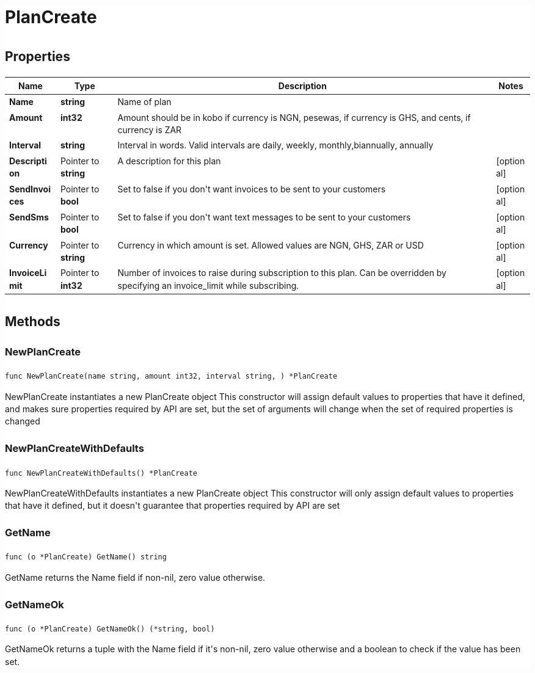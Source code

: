 # PlanCreate

## Properties

Name | Type | Description | Notes
------------ | ------------- | ------------- | -------------
**Name** | **string** | Name of plan | 
**Amount** | **int32** | Amount should be in kobo if currency is NGN, pesewas, if currency is GHS, and cents, if currency is ZAR | 
**Interval** | **string** | Interval in words. Valid intervals are daily, weekly, monthly,biannually, annually | 
**Description** | Pointer to **string** | A description for this plan | [optional] 
**SendInvoices** | Pointer to **bool** | Set to false if you don&#39;t want invoices to be sent to your customers | [optional] 
**SendSms** | Pointer to **bool** | Set to false if you don&#39;t want text messages to be sent to your customers | [optional] 
**Currency** | Pointer to **string** | Currency in which amount is set. Allowed values are NGN, GHS, ZAR or USD | [optional] 
**InvoiceLimit** | Pointer to **int32** | Number of invoices to raise during subscription to this plan.  Can be overridden by specifying an invoice_limit while subscribing. | [optional] 

## Methods

### NewPlanCreate

`func NewPlanCreate(name string, amount int32, interval string, ) *PlanCreate`

NewPlanCreate instantiates a new PlanCreate object
This constructor will assign default values to properties that have it defined,
and makes sure properties required by API are set, but the set of arguments
will change when the set of required properties is changed

### NewPlanCreateWithDefaults

`func NewPlanCreateWithDefaults() *PlanCreate`

NewPlanCreateWithDefaults instantiates a new PlanCreate object
This constructor will only assign default values to properties that have it defined,
but it doesn't guarantee that properties required by API are set

### GetName

`func (o *PlanCreate) GetName() string`

GetName returns the Name field if non-nil, zero value otherwise.

### GetNameOk

`func (o *PlanCreate) GetNameOk() (*string, bool)`

GetNameOk returns a tuple with the Name field if it's non-nil, zero value otherwise
and a boolean to check if the value has been set.

